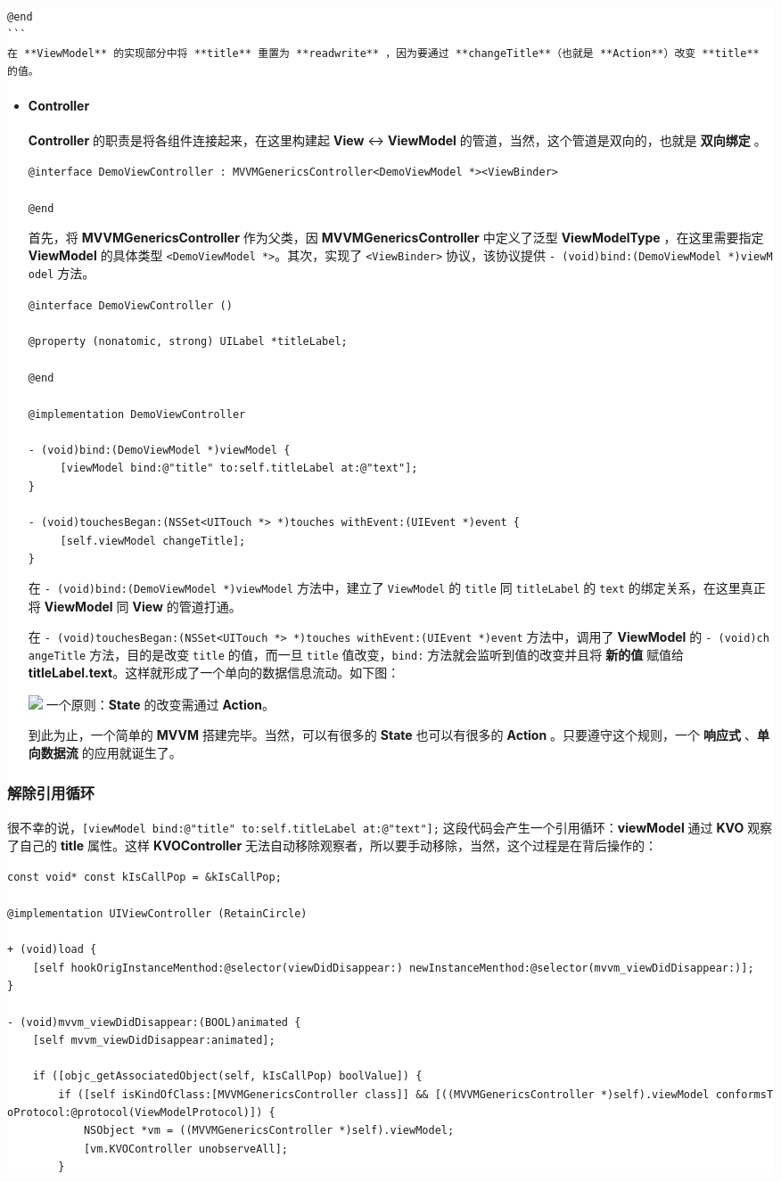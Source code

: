     @end
    ```
    在 **ViewModel** 的实现部分中将 **title** 重置为 **readwrite** ，因为要通过 **changeTitle**（也就是 **Action**）改变 **title** 的值。
    
- #### Controller
    **Controller** 的职责是将各组件连接起来，在这里构建起 **View** <-> **ViewModel** 的管道，当然，这个管道是双向的，也就是 **双向绑定** 。
    ```objc
    @interface DemoViewController : MVVMGenericsController<DemoViewModel *><ViewBinder>

    @end
    ```
    首先，将 **MVVMGenericsController** 作为父类，因 **MVVMGenericsController** 中定义了泛型 **ViewModelType** ，在这里需要指定 **ViewModel** 的具体类型 `<DemoViewModel *>`。其次，实现了 `<ViewBinder>` 协议，该协议提供 `- (void)bind:(DemoViewModel *)viewModel` 方法。
    ```objc
    @interface DemoViewController ()

    @property (nonatomic, strong) UILabel *titleLabel;

    @end

    @implementation DemoViewController

    - (void)bind:(DemoViewModel *)viewModel {
         [viewModel bind:@"title" to:self.titleLabel at:@"text"];
    }

    - (void)touchesBegan:(NSSet<UITouch *> *)touches withEvent:(UIEvent *)event {
         [self.viewModel changeTitle];
    }
    
    ```
    在 `- (void)bind:(DemoViewModel *)viewModel` 方法中，建立了 `ViewModel` 的 `title` 同 `titleLabel` 的 `text` 的绑定关系，在这里真正将 **ViewModel** 同 **View** 的管道打通。
    
    在 `- (void)touchesBegan:(NSSet<UITouch *> *)touches withEvent:(UIEvent *)event` 方法中，调用了 **ViewModel** 的 `- (void)changeTitle` 方法，目的是改变 `title` 的值，而一旦 `title` 值改变，`bind:` 方法就会监听到值的改变并且将 **新的值** 赋值给 **titleLabel.text**。这样就形成了一个单向的数据信息流动。如下图：
    
    ![](https://user-gold-cdn.xitu.io/2019/6/14/16b56691cf2f5766?w=658&h=888&f=png&s=94033)
    一个原则：**State** 的改变需通过 **Action**。
    
    到此为止，一个简单的 **MVVM** 搭建完毕。当然，可以有很多的 **State** 也可以有很多的 **Action** 。只要遵守这个规则，一个 **响应式** 、**单向数据流** 的应用就诞生了。
    
### 解除引用循环
很不幸的说，`[viewModel bind:@"title" to:self.titleLabel at:@"text"];` 这段代码会产生一个引用循环：**viewModel** 通过 **KVO** 观察了自己的 **title** 属性。这样 **KVOController** 无法自动移除观察者，所以要手动移除，当然，这个过程是在背后操作的：
```objc
const void* const kIsCallPop = &kIsCallPop;

@implementation UIViewController (RetainCircle)

+ (void)load {
    [self hookOrigInstanceMenthod:@selector(viewDidDisappear:) newInstanceMenthod:@selector(mvvm_viewDidDisappear:)];
}

- (void)mvvm_viewDidDisappear:(BOOL)animated {
    [self mvvm_viewDidDisappear:animated];
    
    if ([objc_getAssociatedObject(self, kIsCallPop) boolValue]) {
        if ([self isKindOfClass:[MVVMGenericsController class]] && [((MVVMGenericsController *)self).viewModel conformsToProtocol:@protocol(ViewModelProtocol)]) {
            NSObject *vm = ((MVVMGenericsController *)self).viewModel;
            [vm.KVOController unobserveAll];
        }
```
